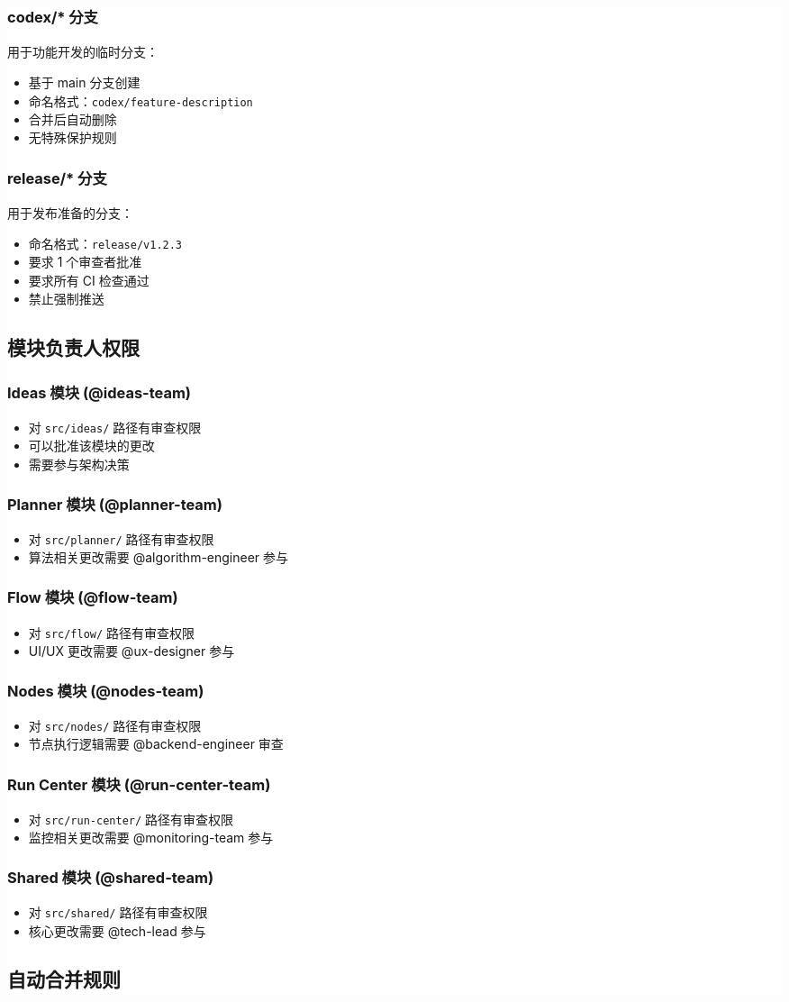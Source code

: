 ### codex/\* 分支

用于功能开发的临时分支：

- 基于 main 分支创建
- 命名格式：`codex/feature-description`
- 合并后自动删除
- 无特殊保护规则

### release/\* 分支

用于发布准备的分支：

- 命名格式：`release/v1.2.3`
- 要求 1 个审查者批准
- 要求所有 CI 检查通过
- 禁止强制推送

## 模块负责人权限

### Ideas 模块 (@ideas-team)

- 对 `src/ideas/` 路径有审查权限
- 可以批准该模块的更改
- 需要参与架构决策

### Planner 模块 (@planner-team)

- 对 `src/planner/` 路径有审查权限
- 算法相关更改需要 @algorithm-engineer 参与

### Flow 模块 (@flow-team)

- 对 `src/flow/` 路径有审查权限
- UI/UX 更改需要 @ux-designer 参与

### Nodes 模块 (@nodes-team)

- 对 `src/nodes/` 路径有审查权限
- 节点执行逻辑需要 @backend-engineer 审查

### Run Center 模块 (@run-center-team)

- 对 `src/run-center/` 路径有审查权限
- 监控相关更改需要 @monitoring-team 参与

### Shared 模块 (@shared-team)

- 对 `src/shared/` 路径有审查权限
- 核心更改需要 @tech-lead 参与

## 自动合并规则
